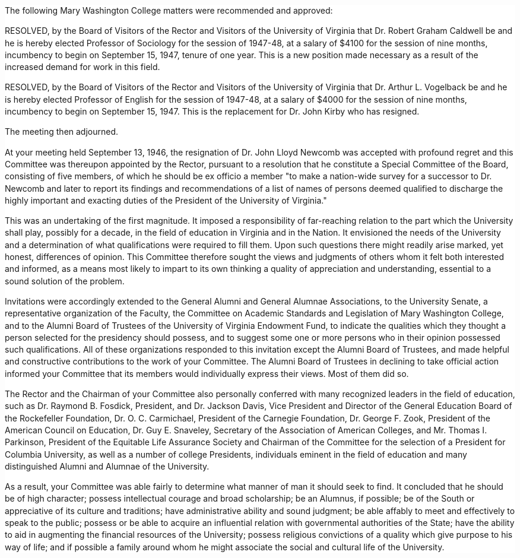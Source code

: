 The following Mary Washington College matters were recommended and approved:

RESOLVED, by the Board of Visitors of the Rector and Visitors of the University of Virginia that Dr. Robert Graham Caldwell be and he is hereby elected Professor of Sociology for the session of 1947-48, at a salary of $4100 for the session of nine months, incumbency to begin on September 15, 1947, tenure of one year. This is a new position made necessary as a result of the increased demand for work in this field.

RESOLVED, by the Board of Visitors of the Rector and Visitors of the University of Virginia that Dr. Arthur L. Vogelback be and he is hereby elected Professor of English for the session of 1947-48, at a salary of $4000 for the session of nine months, incumbency to begin on September 15, 1947. This is the replacement for Dr. John Kirby who has resigned.

The meeting then adjourned.

At your meeting held September 13, 1946, the resignation of Dr. John Lloyd Newcomb was accepted with profound regret and this Committee was thereupon appointed by the Rector, pursuant to a resolution that he constitute a Special Committee of the Board, consisting of five members, of which he should be ex officio a member "to make a nation-wide survey for a successor to Dr. Newcomb and later to report its findings and recommendations of a list of names of persons deemed qualified to discharge the highly important and exacting duties of the President of the University of Virginia."

This was an undertaking of the first magnitude. It imposed a responsibility of far-reaching relation to the part which the University shall play, possibly for a decade, in the field of education in Virginia and in the Nation. It envisioned the needs of the University and a determination of what qualifications were required to fill them. Upon such questions there might readily arise marked, yet honest, differences of opinion. This Committee therefore sought the views and judgments of others whom it felt both interested and informed, as a means most likely to impart to its own thinking a quality of appreciation and understanding, essential to a sound solution of the problem.

Invitations were accordingly extended to the General Alumni and General Alumnae Associations, to the University Senate, a representative organization of the Faculty, the Committee on Academic Standards and Legislation of Mary Washington College, and to the Alumni Board of Trustees of the University of Virginia Endowment Fund, to indicate the qualities which they thought a person selected for the presidency should possess, and to suggest some one or more persons who in their opinion possessed such qualifications. All of these organizations responded to this invitation except the Alumni Board of Trustees, and made helpful and constructive contributions to the work of your Committee. The Alumni Board of Trustees in declining to take official action informed your Committee that its members would individually express their views. Most of them did so.

The Rector and the Chairman of your Committee also personally conferred with many recognized leaders in the field of education, such as Dr. Raymond B. Fosdick, President, and Dr. Jackson Davis, Vice President and Director of the General Education Board of the Rockefeller Foundation, Dr. O. C. Carmichael, President of the Carnegie Foundation, Dr. George F. Zook, President of the American Council on Education, Dr. Guy E. Snaveley, Secretary of the Association of American Colleges, and Mr. Thomas I. Parkinson, President of the Equitable Life Assurance Society and Chairman of the Committee for the selection of a President for Columbia University, as well as a number of college Presidents, individuals eminent in the field of education and many distinguished Alumni and Alumnae of the University.

As a result, your Committee was able fairly to determine what manner of man it should seek to find. It concluded that he should be of high character; possess intellectual courage and broad scholarship; be an Alumnus, if possible; be of the South or appreciative of its culture and traditions; have administrative ability and sound judgment; be able affably to meet and effectively to speak to the public; possess or be able to acquire an influential relation with governmental authorities of the State; have the ability to aid in augmenting the financial resources of the University; possess religious convictions of a quality which give purpose to his way of life; and if possible a family around whom he might associate the social and cultural life of the University.
